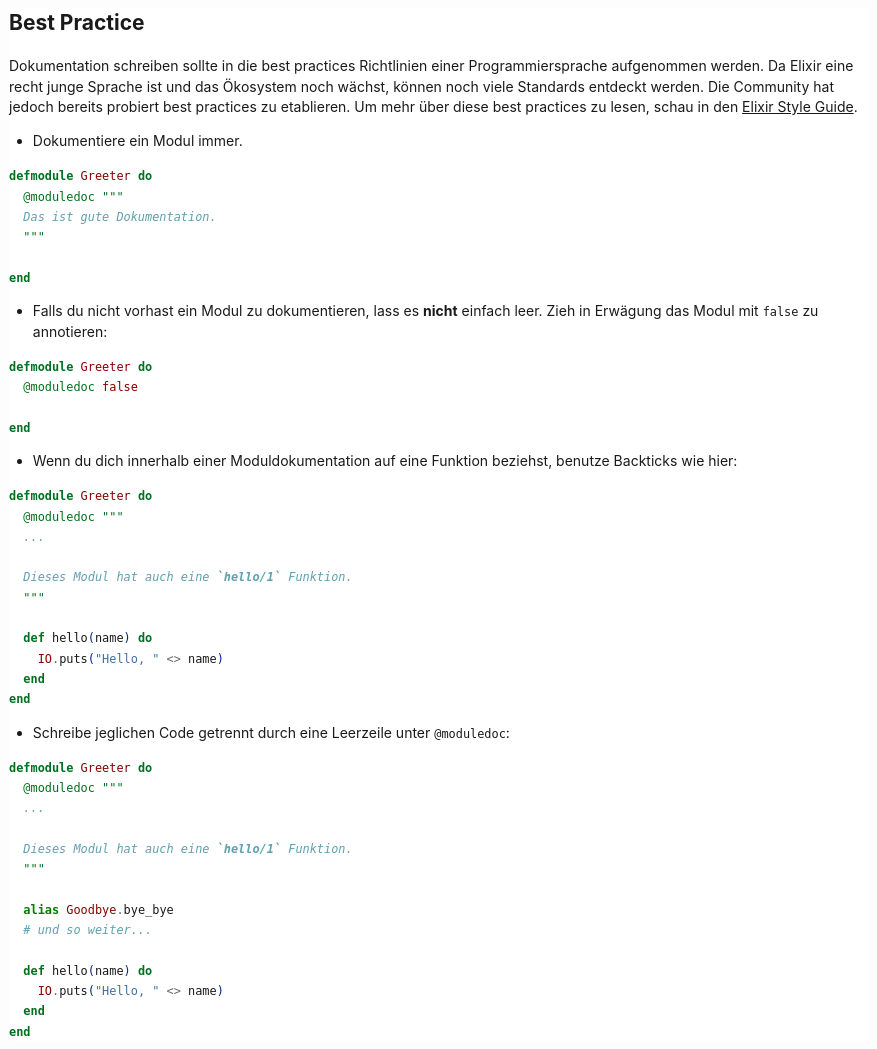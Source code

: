## Best Practice

Dokumentation schreiben sollte in die best practices Richtlinien einer Programmiersprache aufgenommen werden. Da Elixir eine recht junge Sprache ist und das Ökosystem noch wächst, können noch viele Standards entdeckt werden. Die Community hat jedoch bereits probiert best practices zu etablieren. Um mehr über diese best practices zu lesen, schau in den [Elixir Style Guide](https://github.com/niftyn8/elixir_style_guide).

  - Dokumentiere ein Modul immer.

```elixir
defmodule Greeter do
  @moduledoc """
  Das ist gute Dokumentation.
  """

end
```

  - Falls du nicht vorhast ein Modul zu dokumentieren, lass es **nicht** einfach leer. Zieh in Erwägung das Modul mit `false` zu annotieren:

```elixir
defmodule Greeter do
  @moduledoc false

end
```

 - Wenn du dich innerhalb einer Moduldokumentation auf eine Funktion beziehst, benutze Backticks wie hier:
```elixir
defmodule Greeter do
  @moduledoc """
  ...

  Dieses Modul hat auch eine `hello/1` Funktion.
  """

  def hello(name) do
    IO.puts("Hello, " <> name)
  end
end
```

 - Schreibe jeglichen Code getrennt durch eine Leerzeile unter `@moduledoc`:

```elixir
defmodule Greeter do
  @moduledoc """
  ...

  Dieses Modul hat auch eine `hello/1` Funktion.
  """

  alias Goodbye.bye_bye
  # und so weiter...

  def hello(name) do
    IO.puts("Hello, " <> name)
  end
end
```
